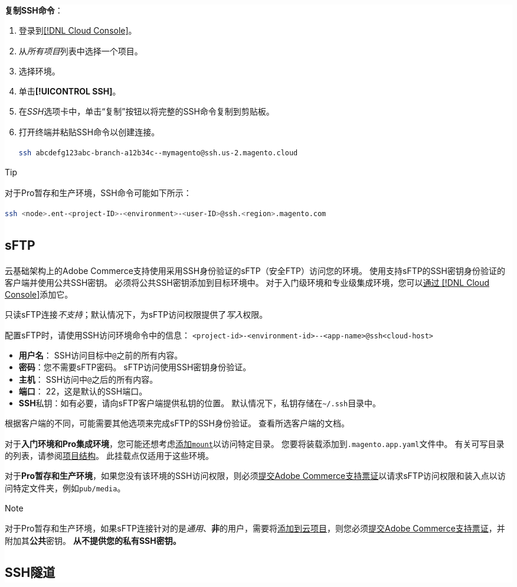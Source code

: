 **复制SSH命令**：

1. 登录到[[!DNL Cloud Console]](https://console.adobecommerce.com)。

1. 从&#x200B;_所有项目_&#x200B;列表中选择一个项目。

1. 选择环境。

1. 单击&#x200B;**[!UICONTROL SSH]**。

1. 在&#x200B;_SSH_&#x200B;选项卡中，单击“复制”按钮以将完整的SSH命令复制到剪贴板。

1. 打开终端并粘贴SSH命令以创建连接。

   ```bash
   ssh abcdefg123abc-branch-a12b34c--mymagento@ssh.us-2.magento.cloud
   ```

>[!TIP]
>
>对于Pro暂存和生产环境，SSH命令可能如下所示：
>
>```bash
>ssh <node>.ent-<project-ID>-<environment>-<user-ID>@ssh.<region>.magento.com
>```

## sFTP

云基础架构上的Adobe Commerce支持使用采用SSH身份验证的sFTP（安全FTP）访问您的环境。 使用支持sFTP的SSH密钥身份验证的客户端并使用公共SSH密钥。 必须将公共SSH密钥添加到目标环境中。 对于入门级环境和专业级集成环境，您可以[通过 [!DNL Cloud Console]](#add-your-ssh-key-using-the-project-web-interface)添加它。

只读sFTP连接&#x200B;_不支持_；默认情况下，为sFTP访问权限提供了&#x200B;_写入_&#x200B;权限。

配置sFTP时，请使用SSH访问环境命令中的信息： `<project-id>-<environment-id>--<app-name>@ssh<cloud-host>`

- **用户名**： SSH访问目标中`@`之前的所有内容。
- **密码**：您不需要sFTP密码。 sFTP访问使用SSH密钥身份验证。
- **主机**： SSH访问中`@`之后的所有内容。
- **端口**： 22，这是默认的SSH端口。
- **SSH**&#x200B;私钥：如有必要，请向sFTP客户端提供私钥的位置。 默认情况下，私钥存储在`~/.ssh`目录中。

根据客户端的不同，可能需要其他选项来完成sFTP的SSH身份验证。 查看所选客户端的文档。

对于&#x200B;**入门环境和Pro集成环境**，您可能还想考虑[添加`mount`](../application/properties.md#mounts)以访问特定目录。 您要将装载添加到`.magento.app.yaml`文件中。 有关可写目录的列表，请参阅[项目结构](../project/file-structure.md)。 此挂载点仅适用于这些环境。

对于&#x200B;**Pro暂存和生产环境**，如果您没有该环境的SSH访问权限，则必须[提交Adobe Commerce支持票证](https://experienceleague.adobe.com/docs/commerce-knowledge-base/kb/help-center-guide/magento-help-center-user-guide.html#submit-ticket)以请求sFTP访问权限和装入点以访问特定文件夹，例如`pub/media`。

>[!NOTE]
>对于Pro暂存和生产环境，如果sFTP连接针对的是&#x200B;_通用_、**非**&#x200B;的用户，需要将[添加到云项目](../project/user-access.md)，则您必须[提交Adobe Commerce支持票证](https://experienceleague.adobe.com/docs/commerce-knowledge-base/kb/help-center-guide/magento-help-center-user-guide.html#submit-ticket)，并附加其&#x200B;**公共**&#x200B;密钥。 **从不提供您的私有SSH密钥。**

## SSH隧道
